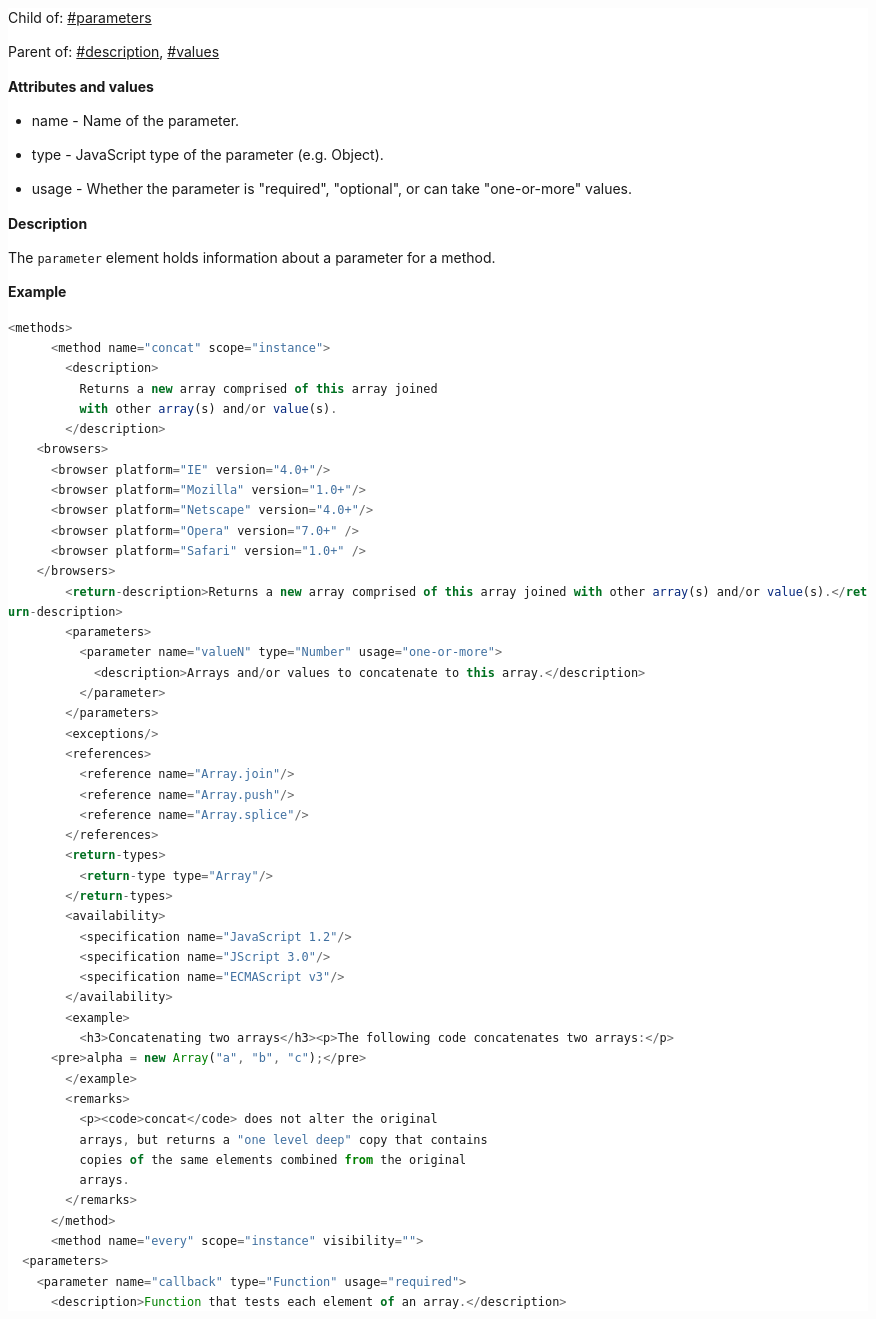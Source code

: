 Child of: [#parameters](#parameters)

Parent of: [#description](#description), [#values](#values)

**Attributes and values**

* name - Name of the parameter.

* type - JavaScript type of the parameter (e.g. Object).

* usage - Whether the parameter is "required", "optional", or can take "one-or-more" values.

**Description**

The `parameter` element holds information about a parameter for a method.

**Example**

```javascript
<methods>
      <method name="concat" scope="instance">
        <description>
          Returns a new array comprised of this array joined
          with other array(s) and/or value(s).
        </description>
    <browsers>
      <browser platform="IE" version="4.0+"/>
      <browser platform="Mozilla" version="1.0+"/>
      <browser platform="Netscape" version="4.0+"/>
      <browser platform="Opera" version="7.0+" />
      <browser platform="Safari" version="1.0+" />
    </browsers>
        <return-description>Returns a new array comprised of this array joined with other array(s) and/or value(s).</return-description>
        <parameters>
          <parameter name="valueN" type="Number" usage="one-or-more">
            <description>Arrays and/or values to concatenate to this array.</description>
          </parameter>
        </parameters>
        <exceptions/>
        <references>
          <reference name="Array.join"/>
          <reference name="Array.push"/>
          <reference name="Array.splice"/>
        </references>
        <return-types>
          <return-type type="Array"/>
        </return-types>
        <availability>
          <specification name="JavaScript 1.2"/>
          <specification name="JScript 3.0"/>
          <specification name="ECMAScript v3"/>
        </availability>
        <example>
          <h3>Concatenating two arrays</h3><p>The following code concatenates two arrays:</p>
      <pre>alpha = new Array("a", "b", "c");</pre>
        </example>
        <remarks>
          <p><code>concat</code> does not alter the original
          arrays, but returns a "one level deep" copy that contains
          copies of the same elements combined from the original
          arrays.
        </remarks>
      </method>
      <method name="every" scope="instance" visibility="">
  <parameters>
    <parameter name="callback" type="Function" usage="required">
      <description>Function that tests each element of an array.</description>
```